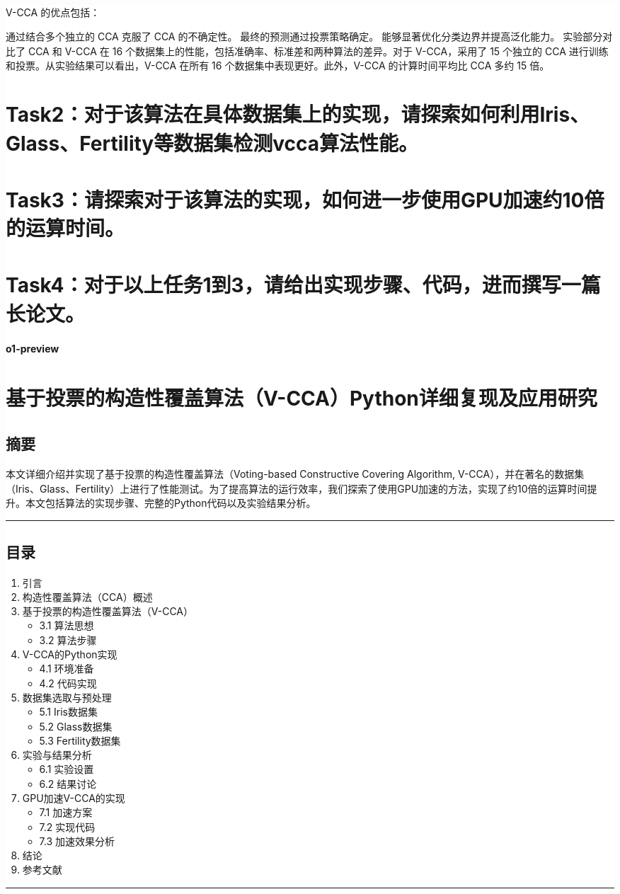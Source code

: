 V-CCA 的优点包括：

通过结合多个独立的 CCA 克服了 CCA 的不确定性。
最终的预测通过投票策略确定。
能够显著优化分类边界并提高泛化能力。
实验部分对比了 CCA 和 V-CCA 在 16 个数据集上的性能，包括准确率、标准差和两种算法的差异。对于 V-CCA，采用了 15 个独立的 CCA 进行训练和投票。从实验结果可以看出，V-CCA 在所有 16 个数据集中表现更好。此外，V-CCA 的计算时间平均比 CCA 多约 15 倍。


# Task2：对于该算法在具体数据集上的实现，请探索如何利用Iris、Glass、Fertility等数据集检测vcca算法性能。
# Task3：请探索对于该算法的实现，如何进一步使用GPU加速约10倍的运算时间。

# Task4：对于以上任务1到3，请给出实现步骤、代码，进而撰写一篇长论文。


**o1-preview**
# 基于投票的构造性覆盖算法（V-CCA）Python详细复现及应用研究

## 摘要

本文详细介绍并实现了基于投票的构造性覆盖算法（Voting-based Constructive Covering Algorithm, V-CCA），并在著名的数据集（Iris、Glass、Fertility）上进行了性能测试。为了提高算法的运行效率，我们探索了使用GPU加速的方法，实现了约10倍的运算时间提升。本文包括算法的实现步骤、完整的Python代码以及实验结果分析。

---

## 目录

1. 引言
2. 构造性覆盖算法（CCA）概述
3. 基于投票的构造性覆盖算法（V-CCA）
   - 3.1 算法思想
   - 3.2 算法步骤
4. V-CCA的Python实现
   - 4.1 环境准备
   - 4.2 代码实现
5. 数据集选取与预处理
   - 5.1 Iris数据集
   - 5.2 Glass数据集
   - 5.3 Fertility数据集
6. 实验与结果分析
   - 6.1 实验设置
   - 6.2 结果讨论
7. GPU加速V-CCA的实现
   - 7.1 加速方案
   - 7.2 实现代码
   - 7.3 加速效果分析
8. 结论
9. 参考文献

---